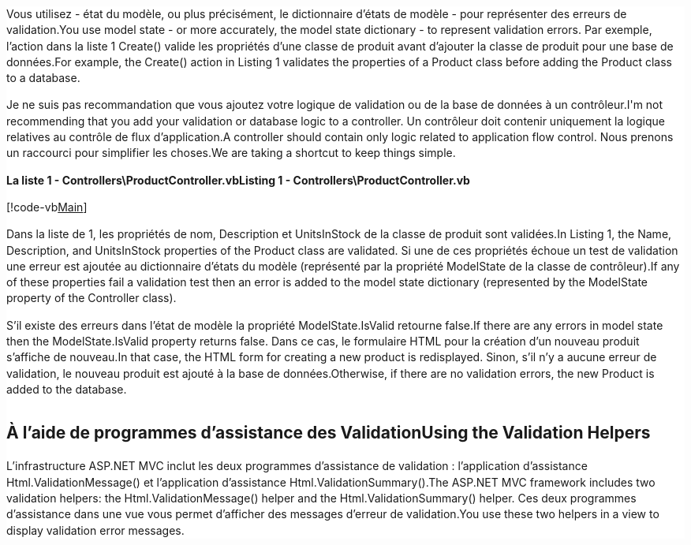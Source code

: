 <span data-ttu-id="3a17a-112">Vous utilisez - état du modèle, ou plus précisément, le dictionnaire d’états de modèle - pour représenter des erreurs de validation.</span><span class="sxs-lookup"><span data-stu-id="3a17a-112">You use model state - or more accurately, the model state dictionary - to represent validation errors.</span></span> <span data-ttu-id="3a17a-113">Par exemple, l’action dans la liste 1 Create() valide les propriétés d’une classe de produit avant d’ajouter la classe de produit pour une base de données.</span><span class="sxs-lookup"><span data-stu-id="3a17a-113">For example, the Create() action in Listing 1 validates the properties of a Product class before adding the Product class to a database.</span></span>


<span data-ttu-id="3a17a-114">Je ne suis pas recommandation que vous ajoutez votre logique de validation ou de la base de données à un contrôleur.</span><span class="sxs-lookup"><span data-stu-id="3a17a-114">I'm not recommending that you add your validation or database logic to a controller.</span></span> <span data-ttu-id="3a17a-115">Un contrôleur doit contenir uniquement la logique relatives au contrôle de flux d’application.</span><span class="sxs-lookup"><span data-stu-id="3a17a-115">A controller should contain only logic related to application flow control.</span></span> <span data-ttu-id="3a17a-116">Nous prenons un raccourci pour simplifier les choses.</span><span class="sxs-lookup"><span data-stu-id="3a17a-116">We are taking a shortcut to keep things simple.</span></span>


<span data-ttu-id="3a17a-117">**La liste 1 - Controllers\ProductController.vb**</span><span class="sxs-lookup"><span data-stu-id="3a17a-117">**Listing 1 - Controllers\ProductController.vb**</span></span>

[!code-vb[Main](performing-simple-validation-vb/samples/sample1.vb)]

<span data-ttu-id="3a17a-118">Dans la liste de 1, les propriétés de nom, Description et UnitsInStock de la classe de produit sont validées.</span><span class="sxs-lookup"><span data-stu-id="3a17a-118">In Listing 1, the Name, Description, and UnitsInStock properties of the Product class are validated.</span></span> <span data-ttu-id="3a17a-119">Si une de ces propriétés échoue un test de validation une erreur est ajoutée au dictionnaire d’états du modèle (représenté par la propriété ModelState de la classe de contrôleur).</span><span class="sxs-lookup"><span data-stu-id="3a17a-119">If any of these properties fail a validation test then an error is added to the model state dictionary (represented by the ModelState property of the Controller class).</span></span>

<span data-ttu-id="3a17a-120">S’il existe des erreurs dans l’état de modèle la propriété ModelState.IsValid retourne false.</span><span class="sxs-lookup"><span data-stu-id="3a17a-120">If there are any errors in model state then the ModelState.IsValid property returns false.</span></span> <span data-ttu-id="3a17a-121">Dans ce cas, le formulaire HTML pour la création d’un nouveau produit s’affiche de nouveau.</span><span class="sxs-lookup"><span data-stu-id="3a17a-121">In that case, the HTML form for creating a new product is redisplayed.</span></span> <span data-ttu-id="3a17a-122">Sinon, s’il n’y a aucune erreur de validation, le nouveau produit est ajouté à la base de données.</span><span class="sxs-lookup"><span data-stu-id="3a17a-122">Otherwise, if there are no validation errors, the new Product is added to the database.</span></span>

## <a name="using-the-validation-helpers"></a><span data-ttu-id="3a17a-123">À l’aide de programmes d’assistance des Validation</span><span class="sxs-lookup"><span data-stu-id="3a17a-123">Using the Validation Helpers</span></span>

<span data-ttu-id="3a17a-124">L’infrastructure ASP.NET MVC inclut les deux programmes d’assistance de validation : l’application d’assistance Html.ValidationMessage() et l’application d’assistance Html.ValidationSummary().</span><span class="sxs-lookup"><span data-stu-id="3a17a-124">The ASP.NET MVC framework includes two validation helpers: the Html.ValidationMessage() helper and the Html.ValidationSummary() helper.</span></span> <span data-ttu-id="3a17a-125">Ces deux programmes d’assistance dans une vue vous permet d’afficher des messages d’erreur de validation.</span><span class="sxs-lookup"><span data-stu-id="3a17a-125">You use these two helpers in a view to display validation error messages.</span></span>
